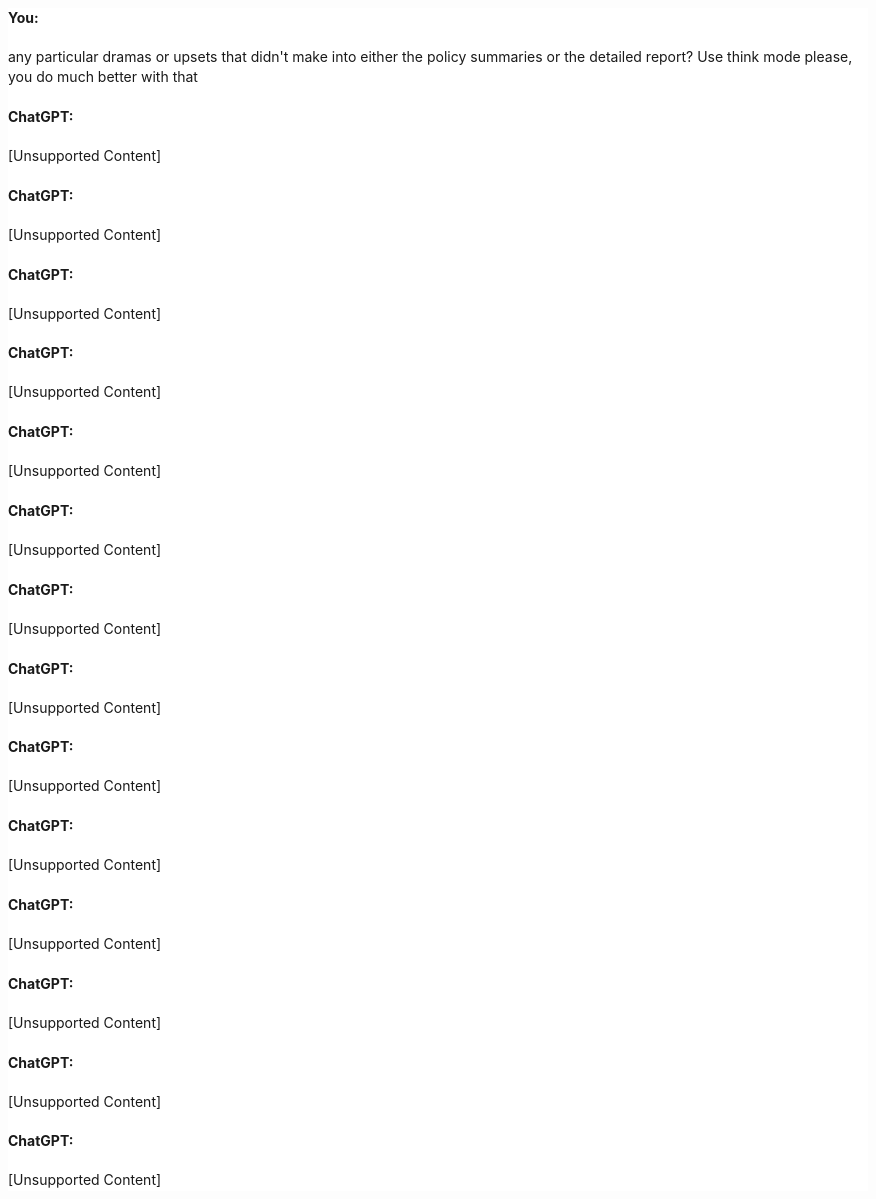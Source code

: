 
#### You:
any particular dramas or upsets that didn't make into either the policy summaries or the detailed report? Use think mode please, you do much better with that

#### ChatGPT:
\[Unsupported Content]


#### ChatGPT:
\[Unsupported Content]


#### ChatGPT:
\[Unsupported Content]


#### ChatGPT:
\[Unsupported Content]


#### ChatGPT:
\[Unsupported Content]


#### ChatGPT:
\[Unsupported Content]


#### ChatGPT:
\[Unsupported Content]


#### ChatGPT:
\[Unsupported Content]


#### ChatGPT:
\[Unsupported Content]


#### ChatGPT:
\[Unsupported Content]


#### ChatGPT:
\[Unsupported Content]


#### ChatGPT:
\[Unsupported Content]


#### ChatGPT:
\[Unsupported Content]


#### ChatGPT:
\[Unsupported Content]
